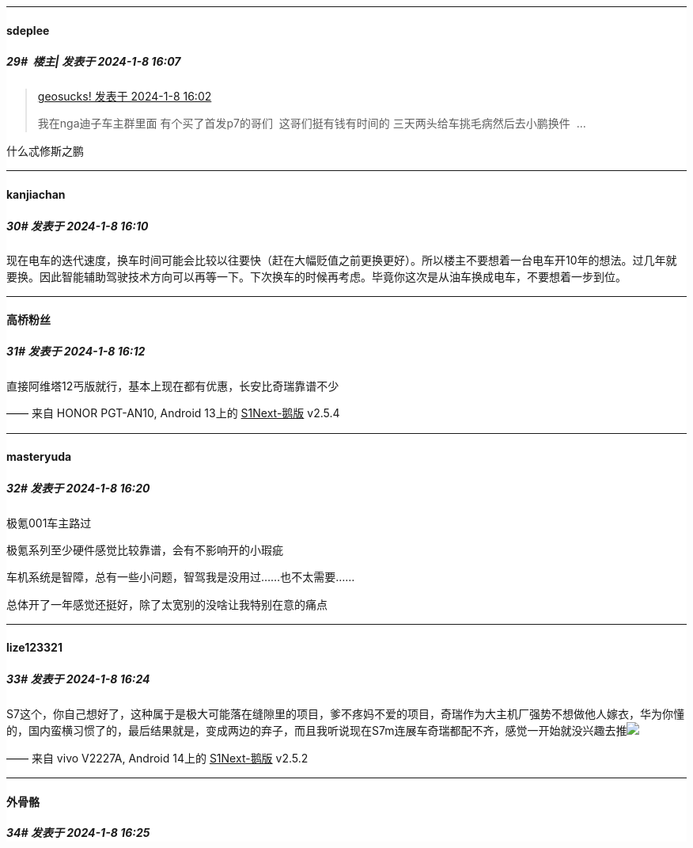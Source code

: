 *****

####  sdeplee  
##### 29#         楼主| 发表于 2024-1-8 16:07

<blockquote><a href="httphttps://bbs.saraba1st.com/2b/forum.php?mod=redirect&amp;goto=findpost&amp;pid=63577070&amp;ptid=2167124" target="_blank">geosucks! 发表于 2024-1-8 16:02</a>

我在nga迪子车主群里面 有个买了首发p7的哥们  这哥们挺有钱有时间的 三天两头给车挑毛病然后去小鹏换件  ...</blockquote>
什么忒修斯之鹏

*****

####  kanjiachan  
##### 30#       发表于 2024-1-8 16:10

现在电车的迭代速度，换车时间可能会比较以往要快（赶在大幅贬值之前更换更好）。所以楼主不要想着一台电车开10年的想法。过几年就要换。因此智能辅助驾驶技术方向可以再等一下。下次换车的时候再考虑。毕竟你这次是从油车换成电车，不要想着一步到位。


*****

####  高桥粉丝  
##### 31#       发表于 2024-1-8 16:12

直接阿维塔12丐版就行，基本上现在都有优惠，长安比奇瑞靠谱不少

—— 来自 HONOR PGT-AN10, Android 13上的 [S1Next-鹅版](https://github.com/ykrank/S1-Next/releases) v2.5.4

*****

####  masteryuda  
##### 32#       发表于 2024-1-8 16:20

极氪001车主路过

极氪系列至少硬件感觉比较靠谱，会有不影响开的小瑕疵

车机系统是智障，总有一些小问题，智驾我是没用过……也不太需要……

总体开了一年感觉还挺好，除了太宽别的没啥让我特别在意的痛点

*****

####  lize123321  
##### 33#       发表于 2024-1-8 16:24

S7这个，你自己想好了，这种属于是极大可能落在缝隙里的项目，爹不疼妈不爱的项目，奇瑞作为大主机厂强势不想做他人嫁衣，华为你懂的，国内蛮横习惯了的，最后结果就是，变成两边的弃子，而且我听说现在S7m连展车奇瑞都配不齐，感觉一开始就没兴趣去推<img src="https://static.saraba1st.com/image/smiley/face2017/047.png" referrerpolicy="no-referrer">

—— 来自 vivo V2227A, Android 14上的 [S1Next-鹅版](https://github.com/ykrank/S1-Next/releases) v2.5.2

*****

####  外骨骼  
##### 34#       发表于 2024-1-8 16:25
